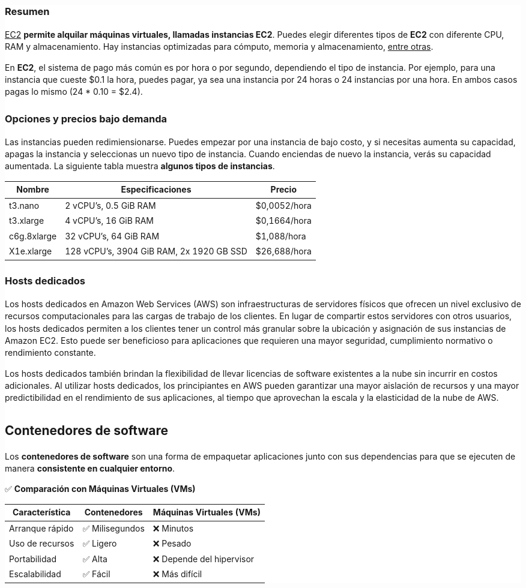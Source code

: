 ### Resumen

[EC2](https://platzi.com/clases/1323-aws-cloud-practico/12577-que-es-ec2/ "EC2") **permite alquilar máquinas virtuales, llamadas instancias EC2**. Puedes elegir diferentes tipos de **EC2** con diferente CPU, RAM y almacenamiento. Hay instancias optimizadas para cómputo, memoria y almacenamiento, [entre otras](https://docs.aws.amazon.com/es_es/AWSEC2/latest/UserGuide/instance-types.html "entre otras").

En **EC2**, el sistema de pago más común es por hora o por segundo, dependiendo el tipo de instancia. Por ejemplo, para una instancia que cueste $0.1 la hora, puedes pagar, ya sea una instancia por 24 horas o 24 instancias por una hora. En ambos casos pagas lo mismo (24 * 0.10 = $2.4).

### Opciones y precios bajo demanda

Las instancias pueden redimiensionarse. Puedes empezar por una instancia de bajo costo, y si necesitas aumenta su capacidad, apagas la instancia y seleccionas un nuevo tipo de instancia. Cuando enciendas de nuevo la instancia, verás su capacidad aumentada. La siguiente tabla muestra **algunos tipos de instancias**.

| Nombre | Especificaciones | Precio |
|---|---|---|
| t3.nano | 2 vCPU’s, 0.5 GiB RAM | $0,0052/hora |
| t3.xlarge | 4 vCPU’s, 16 GiB RAM | $0,1664/hora |
| c6g.8xlarge | 32 vCPU’s, 64 GiB RAM | $1,088/hora |
| X1e.xlarge | 128 vCPU’s, 3904 GiB RAM, 2x 1920 GB SSD | $26,688/hora |

### Hosts dedicados

Los hosts dedicados en Amazon Web Services (AWS) son infraestructuras de servidores físicos que ofrecen un nivel exclusivo de recursos computacionales para las cargas de trabajo de los clientes. En lugar de compartir estos servidores con otros usuarios, los hosts dedicados permiten a los clientes tener un control más granular sobre la ubicación y asignación de sus instancias de Amazon EC2. Esto puede ser beneficioso para aplicaciones que requieren una mayor seguridad, cumplimiento normativo o rendimiento constante.

Los hosts dedicados también brindan la flexibilidad de llevar licencias de software existentes a la nube sin incurrir en costos adicionales. Al utilizar hosts dedicados, los principiantes en AWS pueden garantizar una mayor aislación de recursos y una mayor predictibilidad en el rendimiento de sus aplicaciones, al tiempo que aprovechan la escala y la elasticidad de la nube de AWS.

## Contenedores de software

Los **contenedores de software** son una forma de empaquetar aplicaciones junto con sus dependencias para que se ejecuten de manera **consistente en cualquier entorno**.  

✅ **Comparación con Máquinas Virtuales (VMs)**

| Característica  | Contenedores  | Máquinas Virtuales (VMs) |
|---------------|-------------|------------------|
| Arranque rápido | ✅ Milisegundos | ❌ Minutos |
| Uso de recursos | ✅ Ligero | ❌ Pesado |
| Portabilidad  | ✅ Alta | ❌ Depende del hipervisor |
| Escalabilidad | ✅ Fácil | ❌ Más difícil |
